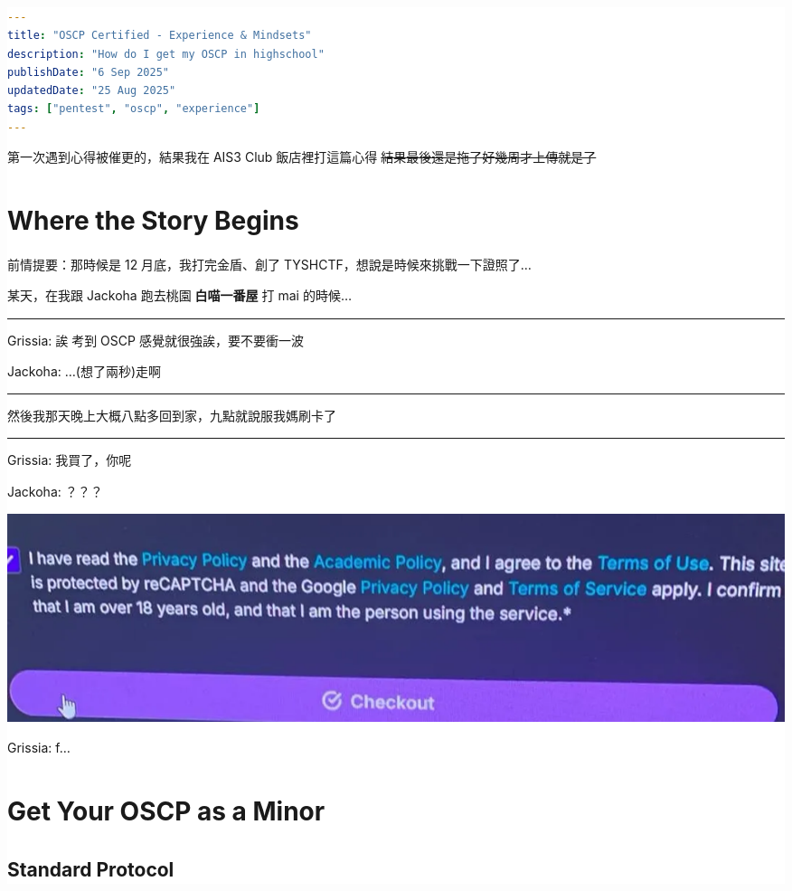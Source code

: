 ```yaml
---
title: "OSCP Certified - Experience & Mindsets"
description: "How do I get my OSCP in highschool"
publishDate: "6 Sep 2025"
updatedDate: "25 Aug 2025"
tags: ["pentest", "oscp", "experience"]
---
```


第一次遇到心得被催更的，結果我在 AIS3 Club 飯店裡打這篇心得 ~~結果最後還是拖了好幾周才上傳就是了~~

# Where the Story Begins

前情提要：那時候是 12 月底，我打完金盾、創了 TYSHCTF，想說是時候來挑戰一下證照了…

某天，在我跟 Jackoha 跑去桃園 **白喵一番屋** 打 mai 的時候…

---

Grissia: 誒 考到 OSCP 感覺就很強誒，要不要衝一波

Jackoha: …(想了兩秒)走啊

---

然後我那天晚上大概八點多回到家，九點就說服我媽刷卡了

---

Grissia: 我買了，你呢

Jackoha: ？？？

![att.F7B6o7DxGywHQ_yWD2_JXGAo4ZbW7O52ie0UkuIufX8.JPG](images/screenshot.png)

Grissia: f…

# Get Your OSCP as a Minor

## Standard Protocol
